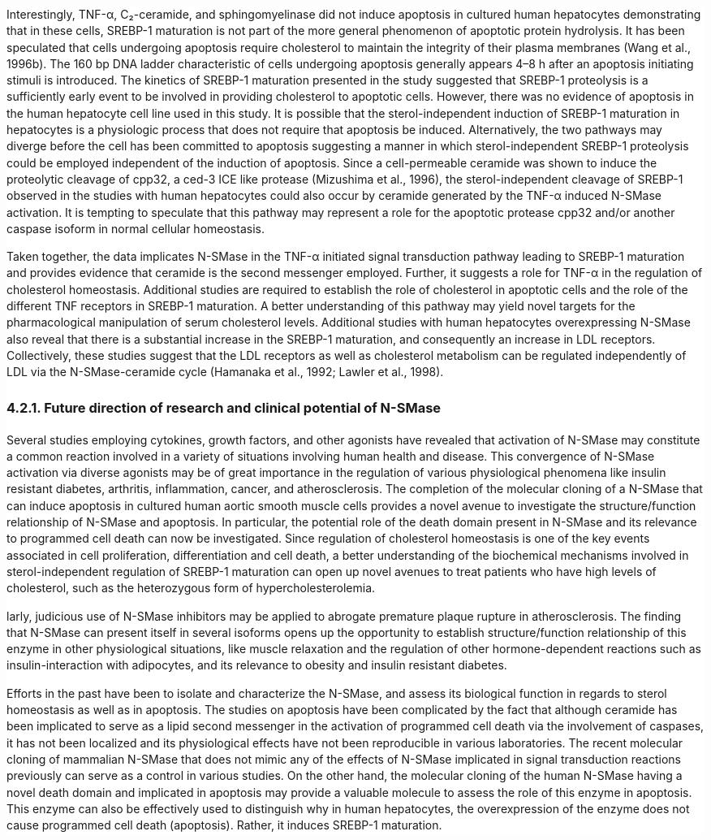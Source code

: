 Interestingly, TNF-α, C₂-ceramide, and sphingomyelinase did not induce apoptosis in cultured human hepatocytes demonstrating that in these cells, SREBP-1 maturation is not part of the more general phenomenon of apoptotic protein hydrolysis. It has been speculated that cells undergoing apoptosis require cholesterol to maintain the integrity of their plasma membranes (Wang et al., 1996b). The 160 bp DNA ladder characteristic of cells undergoing apoptosis generally appears 4–8 h after an apoptosis initiating stimuli is introduced. The kinetics of SREBP-1 maturation presented in the study suggested that SREBP-1 proteolysis is a sufficiently early event to be involved in providing cholesterol to apoptotic cells. However, there was no evidence of apoptosis in the human hepatocyte cell line used in this study. It is possible that the sterol-independent induction of SREBP-1 maturation in hepatocytes is a physiologic process that does not require that apoptosis be induced. Alternatively, the two pathways may diverge before the cell has been committed to apoptosis suggesting a manner in which sterol-independent SREBP-1 proteolysis could be employed independent of the induction of apoptosis. Since a cell-permeable ceramide was shown to induce the proteolytic cleavage of cpp32, a ced-3 ICE like protease (Mizushima et al., 1996), the sterol-independent cleavage of SREBP-1 observed in the studies with human hepatocytes could also occur by ceramide generated by the TNF-α induced N-SMase activation. It is tempting to speculate that this pathway may represent a role for the apoptotic protease cpp32 and/or another caspase isoform in normal cellular homeostasis.

Taken together, the data implicates N-SMase in the TNF-α initiated signal transduction pathway leading to SREBP-1 maturation and provides evidence that ceramide is the second messenger employed. Further, it suggests a role for TNF-α in the regulation of cholesterol homeostasis. Additional studies are required to establish the role of cholesterol in apoptotic cells and the role of the different TNF receptors in SREBP-1 maturation. A better understanding of this pathway may yield novel targets for the pharmacological manipulation of serum cholesterol levels. Additional studies with human hepatocytes overexpressing N-SMase also reveal that there is a substantial increase in the SREBP-1 maturation, and consequently an increase in LDL receptors. Collectively, these studies suggest that the LDL receptors as well as cholesterol metabolism can be regulated independently of LDL via the N-SMase-ceramide cycle (Hamanaka et al., 1992; Lawler et al., 1998).

### 4.2.1. Future direction of research and clinical potential of N-SMase

Several studies employing cytokines, growth factors, and other agonists have revealed that activation of N-SMase may constitute a common reaction involved in a variety of situations involving human health and disease. This convergence of N-SMase activation via diverse agonists may be of great importance in the regulation of various physiological phenomena like insulin resistant diabetes, arthritis, inflammation, cancer, and atherosclerosis. The completion of the molecular cloning of a N-SMase that can induce apoptosis in cultured human aortic smooth muscle cells provides a novel avenue to investigate the structure/function relationship of N-SMase and apoptosis. In particular, the potential role of the death domain present in N-SMase and its relevance to programmed cell death can now be investigated. Since regulation of cholesterol homeostasis is one of the key events associated in cell proliferation, differentiation and cell death, a better understanding of the biochemical mechanisms involved in sterol-independent regulation of SREBP-1 maturation can open up novel avenues to treat patients who have high levels of cholesterol, such as the heterozygous form of hypercholesterolemia.

larly, judicious use of N-SMase inhibitors may be applied to abrogate premature plaque rupture in atherosclerosis. The finding that N-SMase can present itself in several isoforms opens up the opportunity to establish structure/function relationship of this enzyme in other physiological situations, like muscle relaxation and the regulation of other hormone-dependent reactions such as insulin-interaction with adipocytes, and its relevance to obesity and insulin resistant diabetes.

Efforts in the past have been to isolate and characterize the N-SMase, and assess its biological function in regards to sterol homeostasis as well as in apoptosis. The studies on apoptosis have been complicated by the fact that although ceramide has been implicated to serve as a lipid second messenger in the activation of programmed cell death via the involvement of caspases, it has not been localized and its physiological effects have not been reproducible in various laboratories. The recent molecular cloning of mammalian N-SMase that does not mimic any of the effects of N-SMase implicated in signal transduction reactions previously can serve as a control in various studies. On the other hand, the molecular cloning of the human N-SMase having a novel death domain and implicated in apoptosis may provide a valuable molecule to assess the role of this enzyme in apoptosis. This enzyme can also be effectively used to distinguish why in human hepatocytes, the overexpression of the enzyme does not cause programmed cell death (apoptosis). Rather, it induces SREBP-1 maturation.

